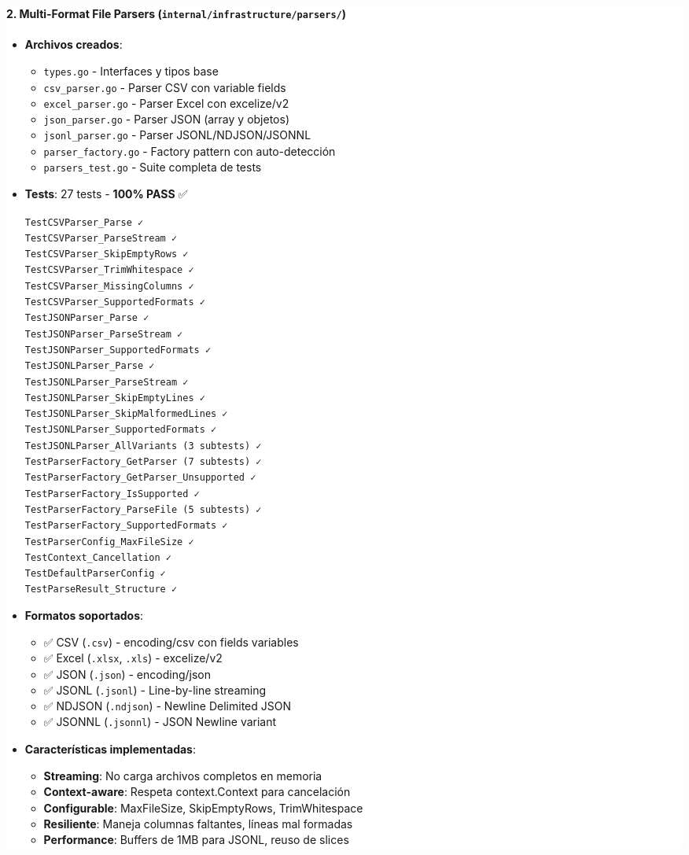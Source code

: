   ```
  ```

#### 2. **Multi-Format File Parsers** (`internal/infrastructure/parsers/`)
- **Archivos creados**:
  - `types.go` - Interfaces y tipos base
  - `csv_parser.go` - Parser CSV con variable fields
  - `excel_parser.go` - Parser Excel con excelize/v2
  - `json_parser.go` - Parser JSON (array y objetos)
  - `jsonl_parser.go` - Parser JSONL/NDJSON/JSONNL
  - `parser_factory.go` - Factory pattern con auto-detección
  - `parsers_test.go` - Suite completa de tests

- **Tests**: 27 tests - **100% PASS** ✅
  ```
  TestCSVParser_Parse ✓
  TestCSVParser_ParseStream ✓
  TestCSVParser_SkipEmptyRows ✓
  TestCSVParser_TrimWhitespace ✓
  TestCSVParser_MissingColumns ✓
  TestCSVParser_SupportedFormats ✓
  TestJSONParser_Parse ✓
  TestJSONParser_ParseStream ✓
  TestJSONParser_SupportedFormats ✓
  TestJSONLParser_Parse ✓
  TestJSONLParser_ParseStream ✓
  TestJSONLParser_SkipEmptyLines ✓
  TestJSONLParser_SkipMalformedLines ✓
  TestJSONLParser_SupportedFormats ✓
  TestJSONLParser_AllVariants (3 subtests) ✓
  TestParserFactory_GetParser (7 subtests) ✓
  TestParserFactory_GetParser_Unsupported ✓
  TestParserFactory_IsSupported ✓
  TestParserFactory_ParseFile (5 subtests) ✓
  TestParserFactory_SupportedFormats ✓
  TestParserConfig_MaxFileSize ✓
  TestContext_Cancellation ✓
  TestDefaultParserConfig ✓
  TestParseResult_Structure ✓
  ```

- **Formatos soportados**:
  - ✅ CSV (`.csv`) - encoding/csv con fields variables
  - ✅ Excel (`.xlsx`, `.xls`) - excelize/v2
  - ✅ JSON (`.json`) - encoding/json
  - ✅ JSONL (`.jsonl`) - Line-by-line streaming
  - ✅ NDJSON (`.ndjson`) - Newline Delimited JSON
  - ✅ JSONNL (`.jsonnl`) - JSON Newline variant

- **Características implementadas**:
  - **Streaming**: No carga archivos completos en memoria
  - **Context-aware**: Respeta context.Context para cancelación
  - **Configurable**: MaxFileSize, SkipEmptyRows, TrimWhitespace
  - **Resiliente**: Maneja columnas faltantes, líneas mal formadas
  - **Performance**: Buffers de 1MB para JSONL, reuso de slices

